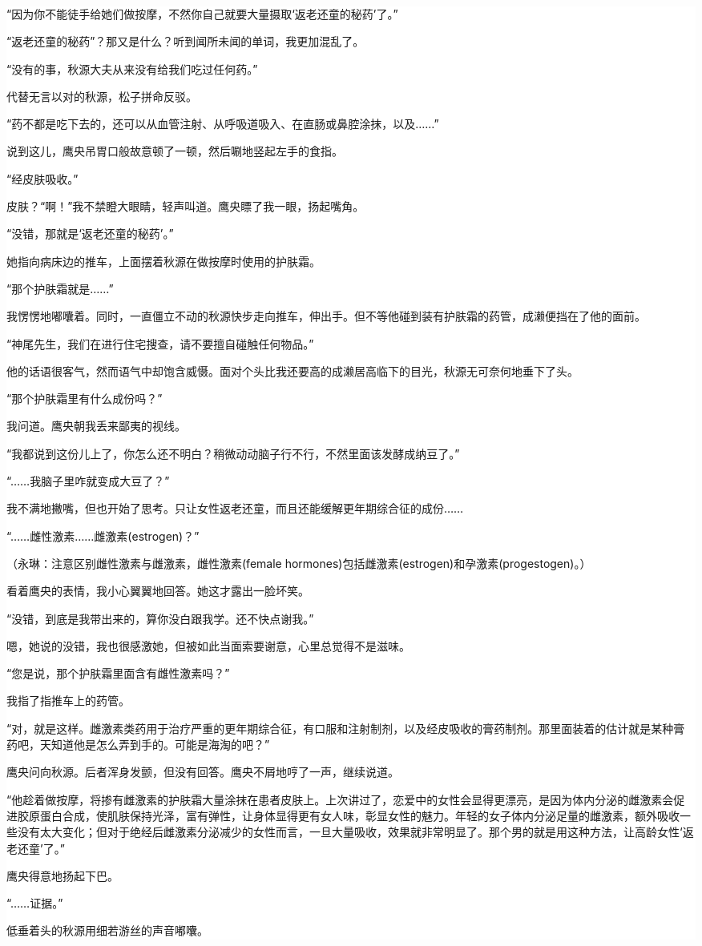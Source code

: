 “因为你不能徒手给她们做按摩，不然你自己就要大量摄取‘返老还童的秘药’了。”

“返老还童的秘药”？那又是什么？听到闻所未闻的单词，我更加混乱了。

“没有的事，秋源大夫从来没有给我们吃过任何药。”

代替无言以对的秋源，松子拼命反驳。

“药不都是吃下去的，还可以从血管注射、从呼吸道吸入、在直肠或鼻腔涂抹，以及……”

说到这儿，鹰央吊胃口般故意顿了一顿，然后唰地竖起左手的食指。

“经皮肤吸收。”

皮肤？“啊！”我不禁瞪大眼睛，轻声叫道。鹰央瞟了我一眼，扬起嘴角。

“没错，那就是‘返老还童的秘药’。”

她指向病床边的推车，上面摆着秋源在做按摩时使用的护肤霜。

“那个护肤霜就是……”

我愣愣地嘟囔着。同时，一直僵立不动的秋源快步走向推车，伸出手。但不等他碰到装有护肤霜的药管，成濑便挡在了他的面前。

“神尾先生，我们在进行住宅搜查，请不要擅自碰触任何物品。”

他的话语很客气，然而语气中却饱含威慑。面对个头比我还要高的成濑居高临下的目光，秋源无可奈何地垂下了头。

“那个护肤霜里有什么成份吗？”

我问道。鹰央朝我丢来鄙夷的视线。

“我都说到这份儿上了，你怎么还不明白？稍微动动脑子行不行，不然里面该发酵成纳豆了。”

“……我脑子里咋就变成大豆了？”

我不满地撇嘴，但也开始了思考。只让女性返老还童，而且还能缓解更年期综合征的成份……

“……雌性激素……雌激素(estrogen)？”

（永琳：注意区别雌性激素与雌激素，雌性激素(female hormones)包括雌激素(estrogen)和孕激素(progestogen)。）

看着鹰央的表情，我小心翼翼地回答。她这才露出一脸坏笑。

“没错，到底是我带出来的，算你没白跟我学。还不快点谢我。”

嗯，她说的没错，我也很感激她，但被如此当面索要谢意，心里总觉得不是滋味。

“您是说，那个护肤霜里面含有雌性激素吗？”

我指了指推车上的药管。

“对，就是这样。雌激素类药用于治疗严重的更年期综合征，有口服和注射制剂，以及经皮吸收的膏药制剂。那里面装着的估计就是某种膏药吧，天知道他是怎么弄到手的。可能是海淘的吧？”

鹰央问向秋源。后者浑身发颤，但没有回答。鹰央不屑地哼了一声，继续说道。

“他趁着做按摩，将掺有雌激素的护肤霜大量涂抹在患者皮肤上。上次讲过了，恋爱中的女性会显得更漂亮，是因为体内分泌的雌激素会促进胶原蛋白合成，使肌肤保持光泽，富有弹性，让身体显得更有女人味，彰显女性的魅力。年轻的女子体内分泌足量的雌激素，额外吸收一些没有太大变化；但对于绝经后雌激素分泌减少的女性而言，一旦大量吸收，效果就非常明显了。那个男的就是用这种方法，让高龄女性‘返老还童’了。”

鹰央得意地扬起下巴。

“……证据。”

低垂着头的秋源用细若游丝的声音嘟囔。
